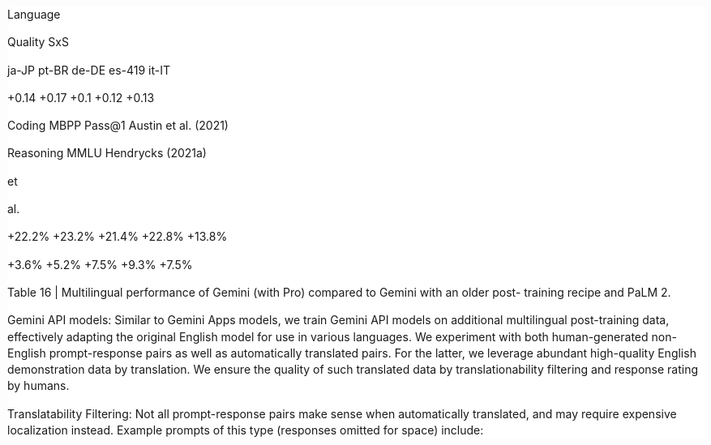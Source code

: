 Language

Quality
SxS

ja-JP
pt-BR
de-DE
es-419
it-IT

+0.14
+0.17
+0.1
+0.12
+0.13

Coding
MBPP Pass@1
Austin et al. (2021)

Reasoning
MMLU
Hendrycks
(2021a)

et

al.

+22.2%
+23.2%
+21.4%
+22.8%
+13.8%

+3.6%
+5.2%
+7.5%
+9.3%
+7.5%

Table 16 | Multilingual performance of Gemini (with Pro) compared to Gemini with an older post-
training recipe and PaLM 2.

Gemini API models: Similar to Gemini Apps models, we train Gemini API models on additional
multilingual post-training data, effectively adapting the original English model for use in various
languages. We experiment with both human-generated non-English prompt-response pairs as well as
automatically translated pairs. For the latter, we leverage abundant high-quality English demonstration
data by translation. We ensure the quality of such translated data by translationability filtering and
response rating by humans.

Translatability Filtering: Not all prompt-response pairs make sense when automatically translated,
and may require expensive localization instead. Example prompts of this type (responses omitted for
space) include:
